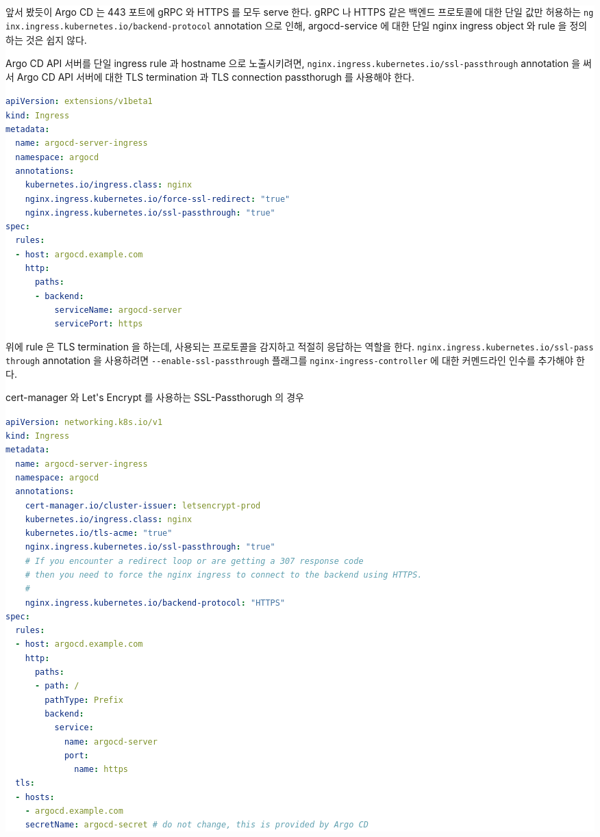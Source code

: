 앞서 봤듯이 Argo CD 는 443 포트에 gRPC 와 HTTPS 를 모두 serve 한다. gRPC 나 HTTPS 같은 백엔드 프로토콜에 대한 단일 값만 허용하는 `nginx.ingress.kubernetes.io/backend-protocol` annotation 으로 인해, argocd-service 에 대한 단일 nginx ingress object 와 rule 을 정의하는 것은 쉽지 않다.

Argo CD API 서버를 단일 ingress rule 과 hostname 으로 노출시키려면, `nginx.ingress.kubernetes.io/ssl-passthrough` annotation 을 써서 Argo CD API 서버에 대한 TLS termination 과 TLS connection passthorugh 를 사용해야 한다.

``` yaml
apiVersion: extensions/v1beta1
kind: Ingress
metadata:
  name: argocd-server-ingress
  namespace: argocd
  annotations:
    kubernetes.io/ingress.class: nginx
    nginx.ingress.kubernetes.io/force-ssl-redirect: "true"
    nginx.ingress.kubernetes.io/ssl-passthrough: "true"
spec:
  rules:
  - host: argocd.example.com
    http:
      paths:
      - backend:
          serviceName: argocd-server
          servicePort: https
```

위에 rule 은 TLS termination 을 하는데, 사용되는 프로토콜을 감지하고 적절히 응답하는 역할을 한다.
`nginx.ingress.kubernetes.io/ssl-passthrough` annotation 을 사용하려면 `--enable-ssl-passthrough` 플래그를 `nginx-ingress-controller` 에 대한 커멘드라인 인수를 추가해야 한다.

cert-manager 와 Let's Encrypt 를 사용하는 SSL-Passthorugh 의 경우

``` yaml
apiVersion: networking.k8s.io/v1
kind: Ingress
metadata:
  name: argocd-server-ingress
  namespace: argocd
  annotations:
    cert-manager.io/cluster-issuer: letsencrypt-prod
    kubernetes.io/ingress.class: nginx
    kubernetes.io/tls-acme: "true"
    nginx.ingress.kubernetes.io/ssl-passthrough: "true"
    # If you encounter a redirect loop or are getting a 307 response code 
    # then you need to force the nginx ingress to connect to the backend using HTTPS.
    #
    nginx.ingress.kubernetes.io/backend-protocol: "HTTPS"
spec:
  rules:
  - host: argocd.example.com
    http:
      paths:
      - path: /
        pathType: Prefix
        backend:
          service: 
            name: argocd-server
            port:
              name: https
  tls:
  - hosts:
    - argocd.example.com
    secretName: argocd-secret # do not change, this is provided by Argo CD
```
